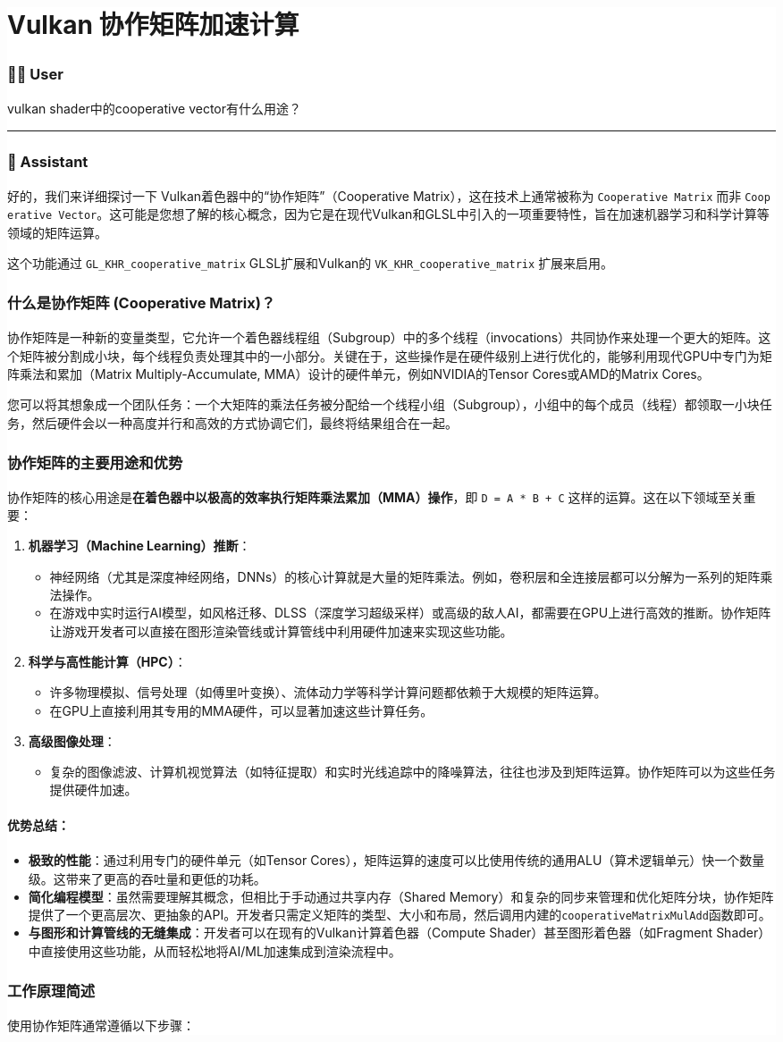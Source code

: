 # Vulkan 协作矩阵加速计算

### 🧑‍💻 User

vulkan shader中的cooperative vector有什么用途？

---

### 🤖 Assistant

好的，我们来详细探讨一下 Vulkan着色器中的“协作矩阵”（Cooperative Matrix），这在技术上通常被称为 `Cooperative Matrix` 而非 `Cooperative Vector`。这可能是您想了解的核心概念，因为它是在现代Vulkan和GLSL中引入的一项重要特性，旨在加速机器学习和科学计算等领域的矩阵运算。

这个功能通过 `GL_KHR_cooperative_matrix` GLSL扩展和Vulkan的 `VK_KHR_cooperative_matrix` 扩展来启用。

### 什么是协作矩阵 (Cooperative Matrix)？

协作矩阵是一种新的变量类型，它允许一个着色器线程组（Subgroup）中的多个线程（invocations）共同协作来处理一个更大的矩阵。这个矩阵被分割成小块，每个线程负责处理其中的一小部分。关键在于，这些操作是在硬件级别上进行优化的，能够利用现代GPU中专门为矩阵乘法和累加（Matrix Multiply-Accumulate, MMA）设计的硬件单元，例如NVIDIA的Tensor Cores或AMD的Matrix Cores。

您可以将其想象成一个团队任务：一个大矩阵的乘法任务被分配给一个线程小组（Subgroup），小组中的每个成员（线程）都领取一小块任务，然后硬件会以一种高度并行和高效的方式协调它们，最终将结果组合在一起。

### 协作矩阵的主要用途和优势

协作矩阵的核心用途是**在着色器中以极高的效率执行矩阵乘法累加（MMA）操作**，即 `D = A * B + C` 这样的运算。这在以下领域至关重要：

1.  **机器学习（Machine Learning）推断**：

      * 神经网络（尤其是深度神经网络，DNNs）的核心计算就是大量的矩阵乘法。例如，卷积层和全连接层都可以分解为一系列的矩阵乘法操作。
      * 在游戏中实时运行AI模型，如风格迁移、DLSS（深度学习超级采样）或高级的敌人AI，都需要在GPU上进行高效的推断。协作矩阵让游戏开发者可以直接在图形渲染管线或计算管线中利用硬件加速来实现这些功能。

2.  **科学与高性能计算（HPC）**：

      * 许多物理模拟、信号处理（如傅里叶变换）、流体动力学等科学计算问题都依赖于大规模的矩阵运算。
      * 在GPU上直接利用其专用的MMA硬件，可以显著加速这些计算任务。

3.  **高级图像处理**：

      * 复杂的图像滤波、计算机视觉算法（如特征提取）和实时光线追踪中的降噪算法，往往也涉及到矩阵运算。协作矩阵可以为这些任务提供硬件加速。

#### 优势总结：

  * **极致的性能**：通过利用专门的硬件单元（如Tensor Cores），矩阵运算的速度可以比使用传统的通用ALU（算术逻辑单元）快一个数量级。这带来了更高的吞吐量和更低的功耗。
  * **简化编程模型**：虽然需要理解其概念，但相比于手动通过共享内存（Shared Memory）和复杂的同步来管理和优化矩阵分块，协作矩阵提供了一个更高层次、更抽象的API。开发者只需定义矩阵的类型、大小和布局，然后调用内建的`cooperativeMatrixMulAdd`函数即可。
  * **与图形和计算管线的无缝集成**：开发者可以在现有的Vulkan计算着色器（Compute Shader）甚至图形着色器（如Fragment Shader）中直接使用这些功能，从而轻松地将AI/ML加速集成到渲染流程中。

### 工作原理简述

使用协作矩阵通常遵循以下步骤：
